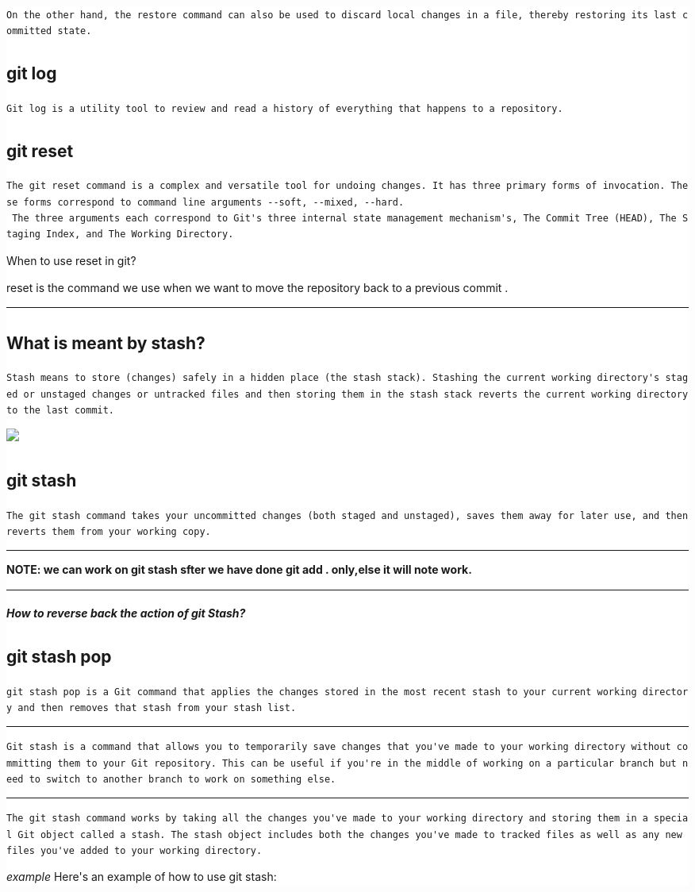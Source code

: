     On the other hand, the restore command can also be used to discard local changes in a file, thereby restoring its last committed state.

## git log

    Git log is a utility tool to review and read a history of everything that happens to a repository.

## git reset

    The git reset command is a complex and versatile tool for undoing changes. It has three primary forms of invocation. These forms correspond to command line arguments --soft, --mixed, --hard.
     The three arguments each correspond to Git's three internal state management mechanism's, The Commit Tree (HEAD), The Staging Index, and The Working Directory.

When to use reset in git?

reset is the command we use when we want to move the repository back to a previous commit .

----------------------------------

## What is meant by stash?
    Stash means to store (changes) safely in a hidden place (the stash stack). Stashing the current working directory's staged or unstaged changes or untracked files and then storing them in the stash stack reverts the current working directory to the last commit.

![](https://static.javatpoint.com/tutorial/git/images/git-stash.png)
## git stash
    The git stash command takes your uncommitted changes (both staged and unstaged), saves them away for later use, and then reverts them from your working copy. 
------------
**NOTE: we can work on git stash sfter we have done git add . only,else it will note work.**

------------
#### <i>How to reverse back the action of git Stash? </i>

## git stash pop 
    git stash pop is a Git command that applies the changes stored in the most recent stash to your current working directory and then removes that stash from your stash list.


----------------------------------
    Git stash is a command that allows you to temporarily save changes that you've made to your working directory without committing them to your Git repository. This can be useful if you're in the middle of working on a particular branch but need to switch to another branch to work on something else.
-----------------------------
    The git stash command works by taking all the changes you've made to your working directory and storing them in a special Git object called a stash. The stash object includes both the changes you've made to tracked files as well as any new files you've added to your working directory.

*example*
Here's an example of how to use git stash:
